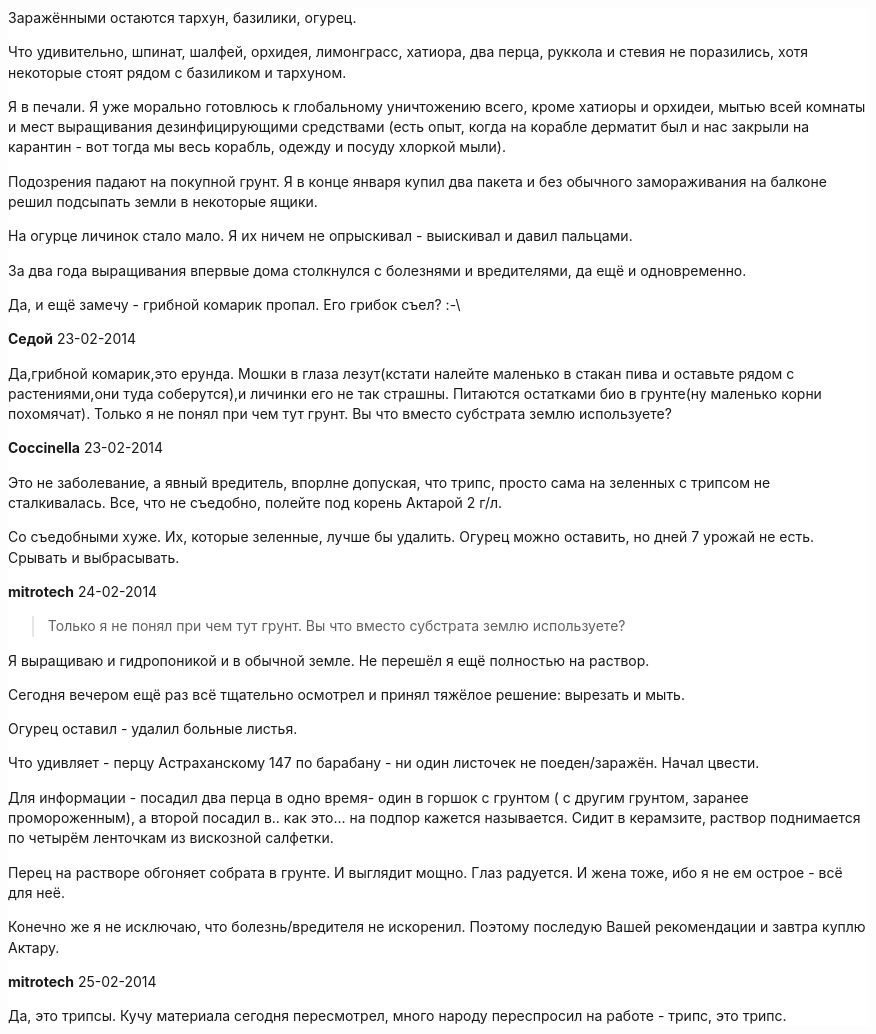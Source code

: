 Заражёнными остаются тархун, базилики, огурец.

Что удивительно, шпинат, шалфей, орхидея, лимонграсс, хатиора, два перца, руккола и стевия не поразились, хотя некоторые стоят рядом с базиликом и тархуном.

Я в печали. Я уже морально готовлюсь к глобальному уничтожению всего, кроме хатиоры и орхидеи, мытью всей комнаты и мест выращивания дезинфицирующими средствами (есть опыт, когда на корабле дерматит был и нас закрыли на карантин - вот тогда мы весь корабль, одежду и посуду хлоркой мыли).

Подозрения падают на покупной грунт. Я в конце января купил два пакета и без обычного замораживания на балконе решил подсыпать земли в некоторые ящики. 

На огурце личинок стало мало. Я их ничем не опрыскивал - выискивал и давил пальцами.

За два года выращивания впервые дома столкнулся с болезнями и вредителями, да ещё и одновременно.

Да, и ещё замечу - грибной комарик пропал. Его грибок съел? :-\


**Седой** 23-02-2014

Да,грибной комарик,это ерунда. Мошки в глаза лезут(кстати налейте маленько в стакан пива и оставьте рядом с растениями,они туда соберутся),и личинки его не так страшны. Питаются остатками био в грунте(ну маленько корни похомячат). Только я не понял при чем тут грунт. Вы что вместо субстрата землю используете?


**Coccinella** 23-02-2014

Это не заболевание, а явный вредитель, впорлне допуская, что трипс, просто сама на зеленных с трипсом не сталкивалась. Все, что не съедобно, полейте под корень Актарой 2 г/л.

Со съедобными хуже. Их, которые зеленные, лучше бы удалить. Огурец можно оставить, но дней 7 урожай не есть. Срывать и выбрасывать.


**mitrotech** 24-02-2014

> Только я не понял при чем тут грунт. Вы что вместо субстрата землю используете?

Я выращиваю и гидропоникой и в обычной земле. Не перешёл я ещё полностью на раствор.

Сегодня вечером ещё раз всё тщательно осмотрел и принял тяжёлое решение: вырезать и мыть.

Огурец оставил - удалил больные листья. 

Что удивляет - перцу Астраханскому 147 по барабану - ни один листочек не поеден/заражён. Начал цвести. 

Для информации - посадил два перца в одно время- один в горшок с грунтом ( с другим грунтом, заранее промороженным), а второй посадил в.. как это... на подпор кажется называется. Сидит в керамзите, раствор поднимается по четырём ленточкам из вискозной салфетки. 

Перец на растворе обгоняет собрата в грунте. И выглядит мощно. Глаз радуется. И жена тоже, ибо я не ем острое - всё для неё.

Конечно же я не исключаю, что болезнь/вредителя не искоренил. Поэтому последую Вашей рекомендации и завтра куплю Актару.


**mitrotech** 25-02-2014

Да, это трипсы. Кучу материала сегодня пересмотрел, много народу переспросил на работе - трипс, это трипс. 
